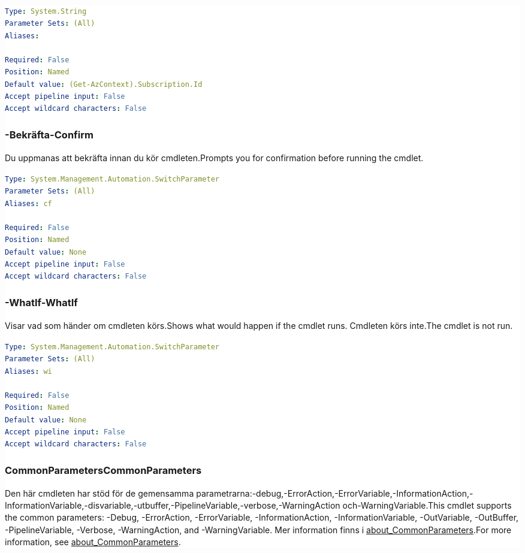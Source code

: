 ```yaml
Type: System.String
Parameter Sets: (All)
Aliases:

Required: False
Position: Named
Default value: (Get-AzContext).Subscription.Id
Accept pipeline input: False
Accept wildcard characters: False
```

### <span data-ttu-id="33562-128">-Bekräfta</span><span class="sxs-lookup"><span data-stu-id="33562-128">-Confirm</span></span>
<span data-ttu-id="33562-129">Du uppmanas att bekräfta innan du kör cmdleten.</span><span class="sxs-lookup"><span data-stu-id="33562-129">Prompts you for confirmation before running the cmdlet.</span></span>

```yaml
Type: System.Management.Automation.SwitchParameter
Parameter Sets: (All)
Aliases: cf

Required: False
Position: Named
Default value: None
Accept pipeline input: False
Accept wildcard characters: False
```

### <span data-ttu-id="33562-130">-WhatIf</span><span class="sxs-lookup"><span data-stu-id="33562-130">-WhatIf</span></span>
<span data-ttu-id="33562-131">Visar vad som händer om cmdleten körs.</span><span class="sxs-lookup"><span data-stu-id="33562-131">Shows what would happen if the cmdlet runs.</span></span>
<span data-ttu-id="33562-132">Cmdleten körs inte.</span><span class="sxs-lookup"><span data-stu-id="33562-132">The cmdlet is not run.</span></span>

```yaml
Type: System.Management.Automation.SwitchParameter
Parameter Sets: (All)
Aliases: wi

Required: False
Position: Named
Default value: None
Accept pipeline input: False
Accept wildcard characters: False
```

### <span data-ttu-id="33562-133">CommonParameters</span><span class="sxs-lookup"><span data-stu-id="33562-133">CommonParameters</span></span>
<span data-ttu-id="33562-134">Den här cmdleten har stöd för de gemensamma parametrarna:-debug,-ErrorAction,-ErrorVariable,-InformationAction,-InformationVariable,-disvariable,-utbuffer,-PipelineVariable,-verbose,-WarningAction och-WarningVariable.</span><span class="sxs-lookup"><span data-stu-id="33562-134">This cmdlet supports the common parameters: -Debug, -ErrorAction, -ErrorVariable, -InformationAction, -InformationVariable, -OutVariable, -OutBuffer, -PipelineVariable, -Verbose, -WarningAction, and -WarningVariable.</span></span> <span data-ttu-id="33562-135">Mer information finns i [about_CommonParameters](http://go.microsoft.com/fwlink/?LinkID=113216).</span><span class="sxs-lookup"><span data-stu-id="33562-135">For more information, see [about_CommonParameters](http://go.microsoft.com/fwlink/?LinkID=113216).</span></span>
